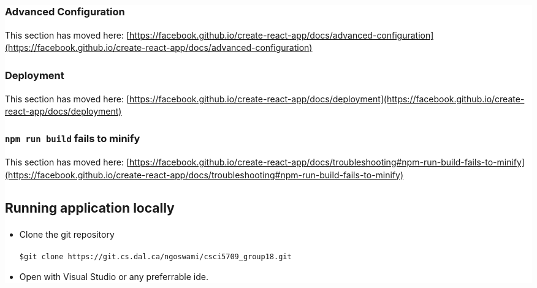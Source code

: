 ### Advanced Configuration

This section has moved here: [https://facebook.github.io/create-react-app/docs/advanced-configuration](https://facebook.github.io/create-react-app/docs/advanced-configuration)

### Deployment

This section has moved here: [https://facebook.github.io/create-react-app/docs/deployment](https://facebook.github.io/create-react-app/docs/deployment)

### `npm run build` fails to minify

This section has moved here: [https://facebook.github.io/create-react-app/docs/troubleshooting#npm-run-build-fails-to-minify](https://facebook.github.io/create-react-app/docs/troubleshooting#npm-run-build-fails-to-minify)


## Running application locally

* Clone the git repository 
  ```
  $git clone https://git.cs.dal.ca/ngoswami/csci5709_group18.git
  ```
* Open with Visual Studio or any preferrable ide. 
